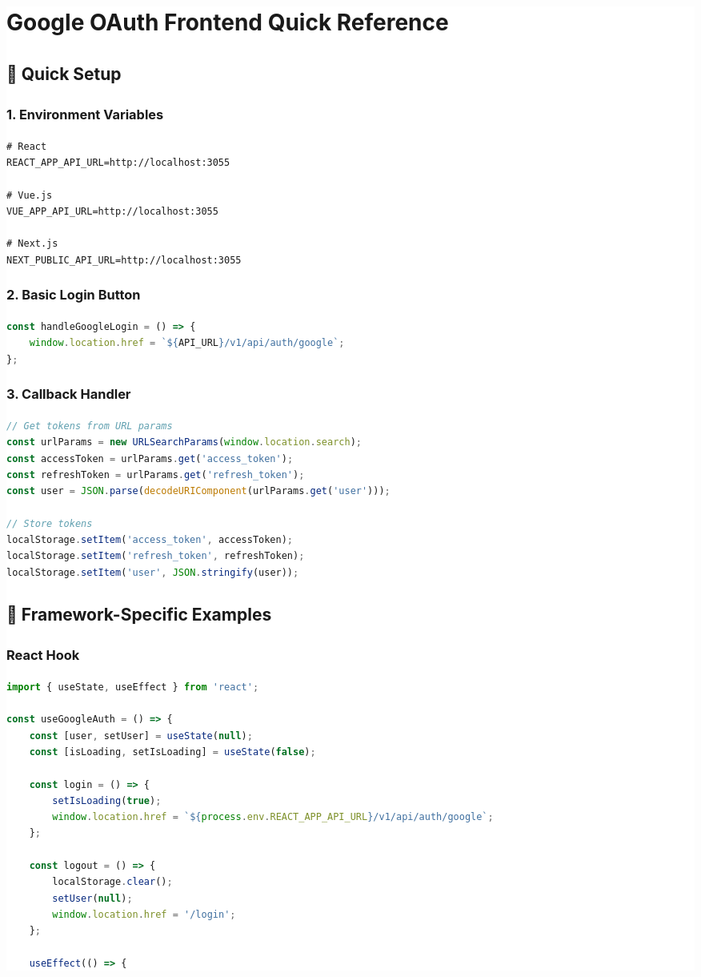 # Google OAuth Frontend Quick Reference

## 🚀 Quick Setup

### 1. Environment Variables

```env
# React
REACT_APP_API_URL=http://localhost:3055

# Vue.js
VUE_APP_API_URL=http://localhost:3055

# Next.js
NEXT_PUBLIC_API_URL=http://localhost:3055
```

### 2. Basic Login Button

```javascript
const handleGoogleLogin = () => {
    window.location.href = `${API_URL}/v1/api/auth/google`;
};
```

### 3. Callback Handler

```javascript
// Get tokens from URL params
const urlParams = new URLSearchParams(window.location.search);
const accessToken = urlParams.get('access_token');
const refreshToken = urlParams.get('refresh_token');
const user = JSON.parse(decodeURIComponent(urlParams.get('user')));

// Store tokens
localStorage.setItem('access_token', accessToken);
localStorage.setItem('refresh_token', refreshToken);
localStorage.setItem('user', JSON.stringify(user));
```

## 📱 Framework-Specific Examples

### React Hook

```jsx
import { useState, useEffect } from 'react';

const useGoogleAuth = () => {
    const [user, setUser] = useState(null);
    const [isLoading, setIsLoading] = useState(false);

    const login = () => {
        setIsLoading(true);
        window.location.href = `${process.env.REACT_APP_API_URL}/v1/api/auth/google`;
    };

    const logout = () => {
        localStorage.clear();
        setUser(null);
        window.location.href = '/login';
    };

    useEffect(() => {
```